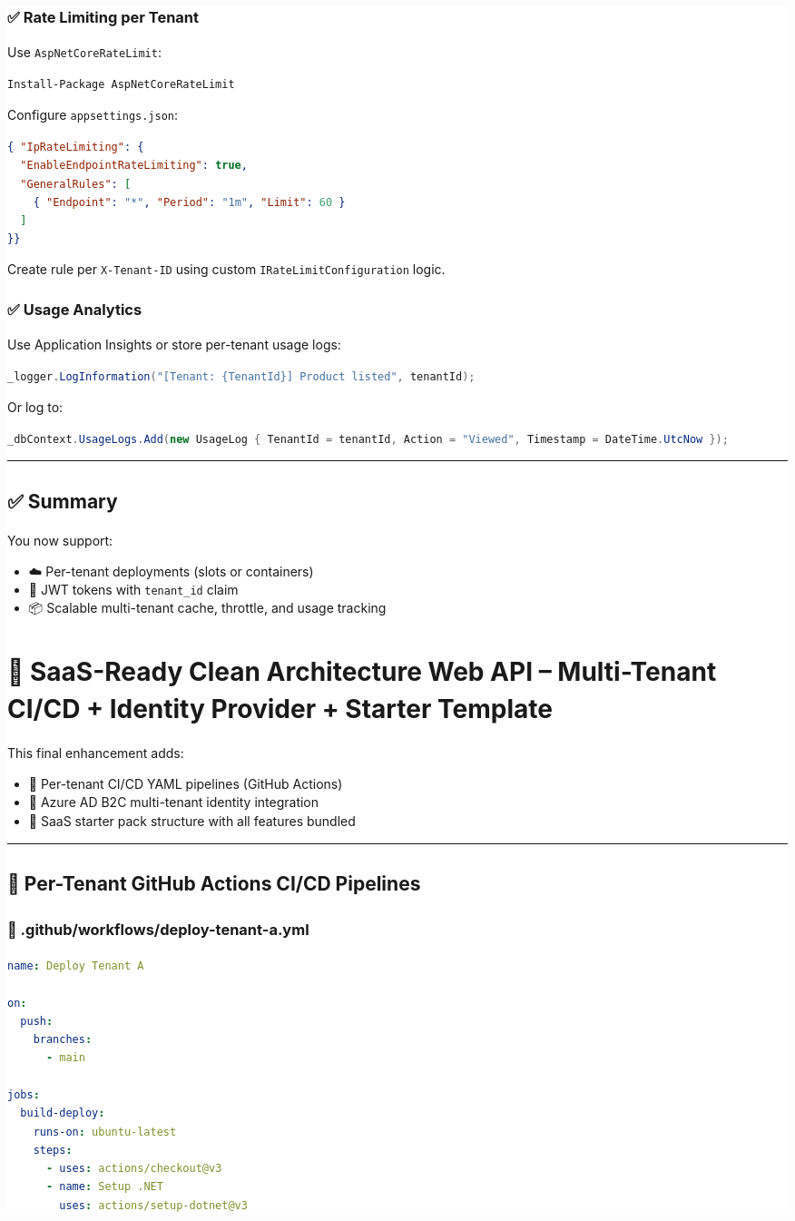 ### ✅ Rate Limiting per Tenant
Use `AspNetCoreRateLimit`:
```bash
Install-Package AspNetCoreRateLimit
```
Configure `appsettings.json`:
```json
{ "IpRateLimiting": {
  "EnableEndpointRateLimiting": true,
  "GeneralRules": [
    { "Endpoint": "*", "Period": "1m", "Limit": 60 }
  ]
}}
```
Create rule per `X-Tenant-ID` using custom `IRateLimitConfiguration` logic.

### ✅ Usage Analytics
Use Application Insights or store per-tenant usage logs:
```csharp
_logger.LogInformation("[Tenant: {TenantId}] Product listed", tenantId);
```
Or log to:
```csharp
_dbContext.UsageLogs.Add(new UsageLog { TenantId = tenantId, Action = "Viewed", Timestamp = DateTime.UtcNow });
```

---

## ✅ Summary
You now support:
- ☁️ Per-tenant deployments (slots or containers)
- 🔐 JWT tokens with `tenant_id` claim
- 📦 Scalable multi-tenant cache, throttle, and usage tracking

# 🚀 SaaS-Ready Clean Architecture Web API – Multi-Tenant CI/CD + Identity Provider + Starter Template

This final enhancement adds:
- 🧪 Per-tenant CI/CD YAML pipelines (GitHub Actions)
- 📘 Azure AD B2C multi-tenant identity integration
- 🧱 SaaS starter pack structure with all features bundled

---

## 🧪 Per-Tenant GitHub Actions CI/CD Pipelines

### 📁 .github/workflows/deploy-tenant-a.yml
```yaml
name: Deploy Tenant A

on:
  push:
    branches:
      - main

jobs:
  build-deploy:
    runs-on: ubuntu-latest
    steps:
      - uses: actions/checkout@v3
      - name: Setup .NET
        uses: actions/setup-dotnet@v3
```